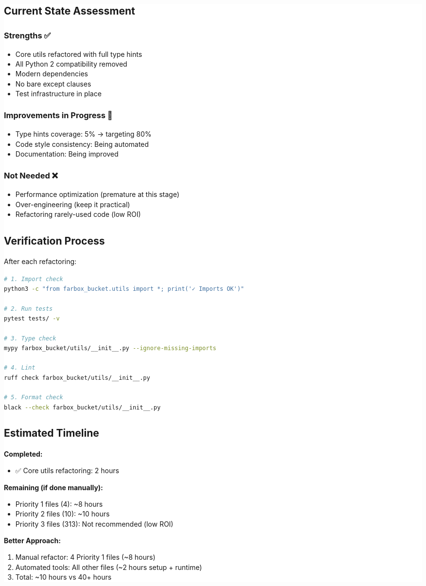 ## Current State Assessment

### Strengths ✅
- Core utils refactored with full type hints
- All Python 2 compatibility removed
- Modern dependencies
- No bare except clauses
- Test infrastructure in place

### Improvements in Progress 🔄
- Type hints coverage: 5% → targeting 80%
- Code style consistency: Being automated
- Documentation: Being improved

### Not Needed ❌
- Performance optimization (premature at this stage)
- Over-engineering (keep it practical)
- Refactoring rarely-used code (low ROI)

## Verification Process

After each refactoring:

```bash
# 1. Import check
python3 -c "from farbox_bucket.utils import *; print('✓ Imports OK')"

# 2. Run tests
pytest tests/ -v

# 3. Type check
mypy farbox_bucket/utils/__init__.py --ignore-missing-imports

# 4. Lint
ruff check farbox_bucket/utils/__init__.py

# 5. Format check
black --check farbox_bucket/utils/__init__.py
```

## Estimated Timeline

**Completed:**
- ✅ Core utils refactoring: 2 hours

**Remaining (if done manually):**
- Priority 1 files (4): ~8 hours
- Priority 2 files (10): ~10 hours
- Priority 3 files (313): Not recommended (low ROI)

**Better Approach:**
1. Manual refactor: 4 Priority 1 files (~8 hours)
2. Automated tools: All other files (~2 hours setup + runtime)
3. Total: ~10 hours vs 40+ hours
